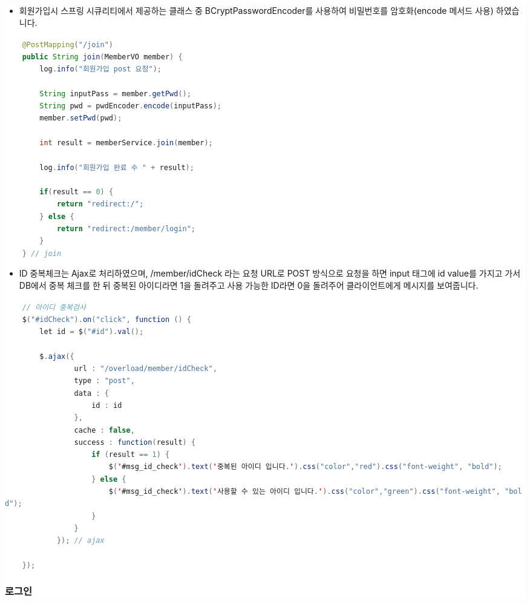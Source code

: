 - 회원가입시 스프링 시큐리티에서 제공하는 클래스 중 BCryptPasswordEncoder를 사용하여 비밀번호를 암호화(encode 메서드 사용) 하였습니다.
~~~ java
	@PostMapping("/join")
	public String join(MemberVO member) {
		log.info("회원가입 post 요청");
		
		String inputPass = member.getPwd();
		String pwd = pwdEncoder.encode(inputPass);
		member.setPwd(pwd);
		
		int result = memberService.join(member);
		
		log.info("회원가입 완료 수 " + result);
		
		if(result == 0) {
			return "redirect:/";
		} else {
			return "redirect:/member/login";
		}
	} // join
~~~
- ID 중복체크는 Ajax로 처리하였으며, /member/idCheck 라는 요청 URL로 POST 방식으로 요청을 하면 input 태그에 id value를 가지고 가서 DB에서 중복 체크를 한 뒤 중복된 아이디라면 1을 돌려주고 사용 가능한 ID라면 0을 돌려주어 클라이언트에게 메시지를 보여줍니다.
~~~ java
	// 아이디 중복검사
	$("#idCheck").on("click", function () {
		let id = $("#id").val();
		
		$.ajax({
				url : "/overload/member/idCheck",
				type : "post",
				data : {
					id : id
				},
				cache : false,
				success : function(result) {
					if (result == 1) {
						$('#msg_id_check').text('중복된 아이디 입니다.').css("color","red").css("font-weight", "bold");
					} else {
						$('#msg_id_check').text('사용할 수 있는 아이디 입니다.').css("color","green").css("font-weight", "bold");
					} 
				} 
			}); // ajax

	});
~~~
### 로그인